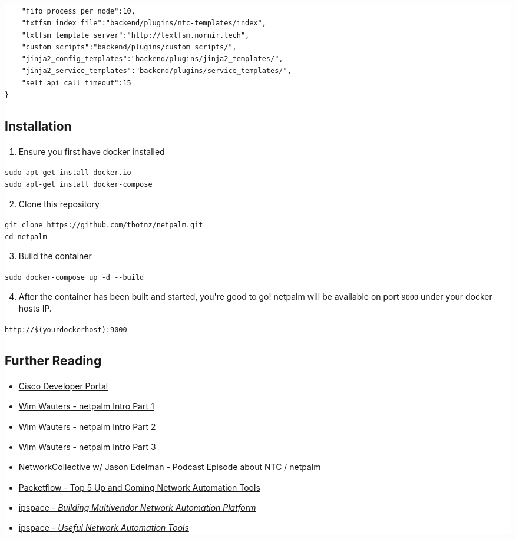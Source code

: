 ```
    "fifo_process_per_node":10,
    "txtfsm_index_file":"backend/plugins/ntc-templates/index",
    "txtfsm_template_server":"http://textfsm.nornir.tech",
    "custom_scripts":"backend/plugins/custom_scripts/",
    "jinja2_config_templates":"backend/plugins/jinja2_templates/",
    "jinja2_service_templates":"backend/plugins/service_templates/",
    "self_api_call_timeout":15
}
```

## Installation

1. Ensure you first have docker installed
```
sudo apt-get install docker.io
sudo apt-get install docker-compose
```

2. Clone this repository
```
git clone https://github.com/tbotnz/netpalm.git
cd netpalm
```

3. Build the container
```
sudo docker-compose up -d --build
```

4. After the container has been built and started, you're good to go! netpalm will be available on port `9000` under your docker hosts IP.
```
http://$(yourdockerhost):9000
```


## Further Reading

- [Cisco Developer Portal](https://developer.cisco.com/codeexchange/github/repo/tbotnz/netpalm/)

- [Wim Wauters - netpalm Intro Part 1](https://blog.wimwauters.com/networkprogrammability/2020-04-14_netpalm_introduction_part1/)
- [Wim Wauters - netpalm Intro Part 2](https://blog.wimwauters.com/networkprogrammability/2020-04-15_netpalm_introduction_part2/)
- [Wim Wauters - netpalm Intro Part 3](https://blog.wimwauters.com/networkprogrammability/2020-04-17_netpalm_introduction_part3/)

- [NetworkCollective w/ Jason Edelman - Podcast Episode about NTC / netpalm](https://networkcollective.com/2020/08/ntc-netpalm/)
- [Packetflow - Top 5 Up and Coming Network Automation Tools](https://www.packetflow.co.uk/top-5-up-and-coming-network-automation-tools/)

- [ipspace - _Building Multivendor Network Automation Platform_](https://blog.ipspace.net/2020/06/reinventing-napalm.html)
- [ipspace - _Useful Network Automation Tools_](https://www.ipspace.net/kb/Ansible/Useful_Network_Automation_Tools.html)
